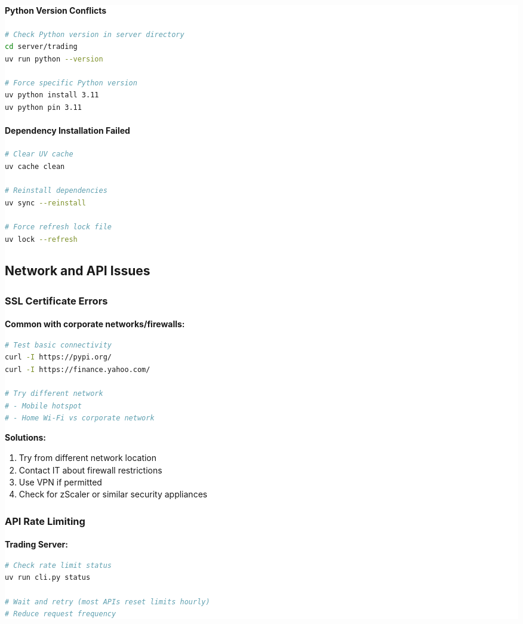 #### Python Version Conflicts

```bash
# Check Python version in server directory
cd server/trading
uv run python --version

# Force specific Python version
uv python install 3.11
uv python pin 3.11
```

#### Dependency Installation Failed

```bash
# Clear UV cache
uv cache clean

# Reinstall dependencies
uv sync --reinstall

# Force refresh lock file
uv lock --refresh
```

## Network and API Issues

### SSL Certificate Errors

**Common with corporate networks/firewalls:**

```bash
# Test basic connectivity
curl -I https://pypi.org/
curl -I https://finance.yahoo.com/

# Try different network
# - Mobile hotspot
# - Home Wi-Fi vs corporate network
```

**Solutions:**
1. Try from different network location
2. Contact IT about firewall restrictions
3. Use VPN if permitted
4. Check for zScaler or similar security appliances

### API Rate Limiting

**Trading Server:**
```bash
# Check rate limit status
uv run cli.py status

# Wait and retry (most APIs reset limits hourly)
# Reduce request frequency
```
